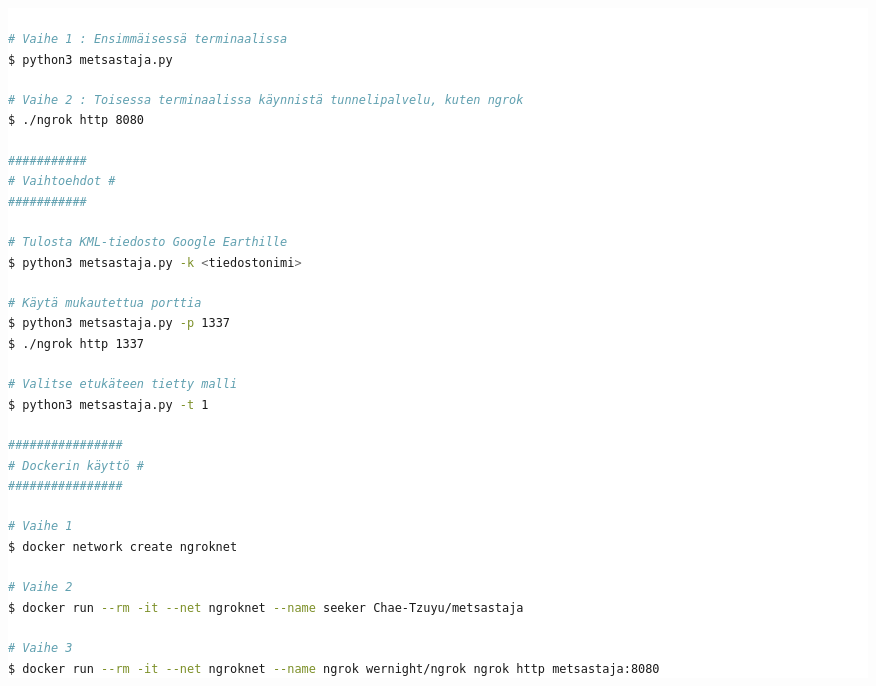 ```bash

# Vaihe 1 : Ensimmäisessä terminaalissa
$ python3 metsastaja.py

# Vaihe 2 : Toisessa terminaalissa käynnistä tunnelipalvelu, kuten ngrok
$ ./ngrok http 8080

###########
# Vaihtoehdot #
###########

# Tulosta KML-tiedosto Google Earthille
$ python3 metsastaja.py -k <tiedostonimi>

# Käytä mukautettua porttia
$ python3 metsastaja.py -p 1337
$ ./ngrok http 1337

# Valitse etukäteen tietty malli
$ python3 metsastaja.py -t 1

################
# Dockerin käyttö #
################

# Vaihe 1
$ docker network create ngroknet

# Vaihe 2
$ docker run --rm -it --net ngroknet --name seeker Chae-Tzuyu/metsastaja

# Vaihe 3
$ docker run --rm -it --net ngroknet --name ngrok wernight/ngrok ngrok http metsastaja:8080
